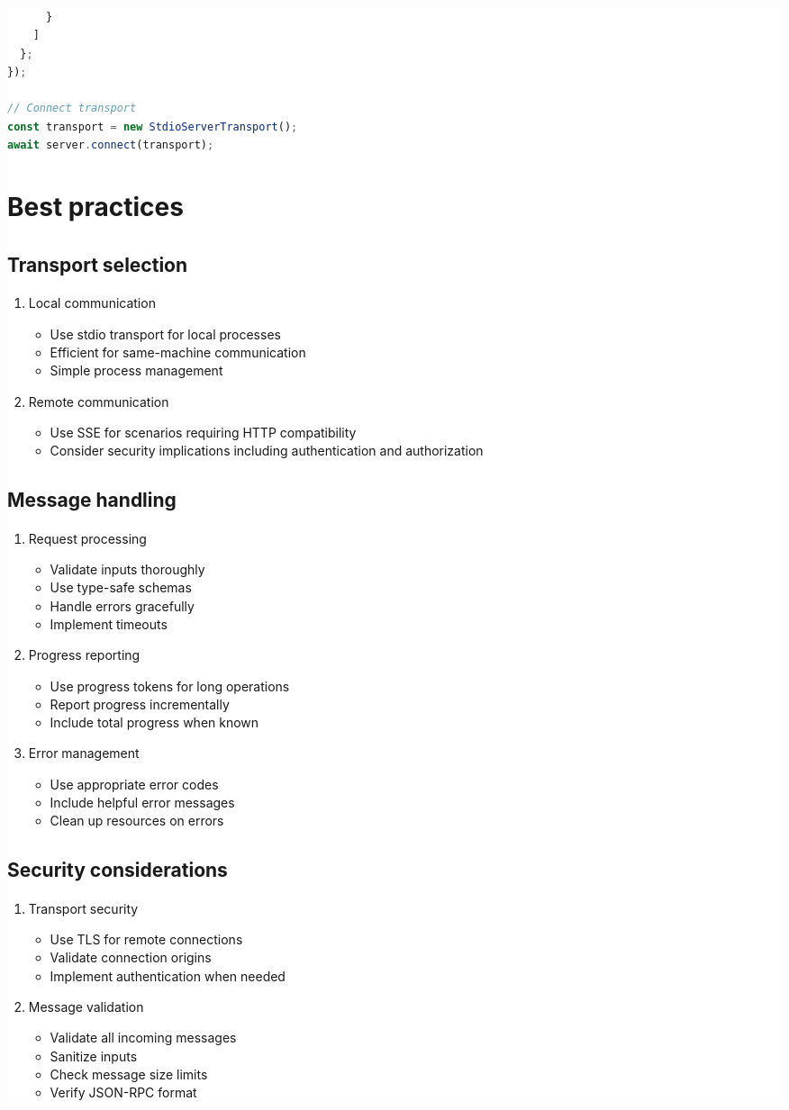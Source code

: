 ``` TypeScript
      }
    ]
  };
});

// Connect transport
const transport = new StdioServerTransport();
await server.connect(transport);
```

# Best practices

## Transport selection

1. Local communication
   + Use stdio transport for local processes
   + Efficient for same-machine communication
   + Simple process management

2. Remote communication
   + Use SSE for scenarios requiring HTTP compatibility
   + Consider security implications including authentication and authorization

## Message handling

1. Request processing
   + Validate inputs thoroughly
   + Use type-safe schemas
   + Handle errors gracefully
   + Implement timeouts

2. Progress reporting
   + Use progress tokens for long operations
   + Report progress incrementally
   + Include total progress when known

3. Error management
   + Use appropriate error codes
   + Include helpful error messages
   + Clean up resources on errors

## Security considerations

1. Transport security
   + Use TLS for remote connections
   + Validate connection origins
   + Implement authentication when needed

2. Message validation
   + Validate all incoming messages
   + Sanitize inputs
   + Check message size limits
   + Verify JSON-RPC format

